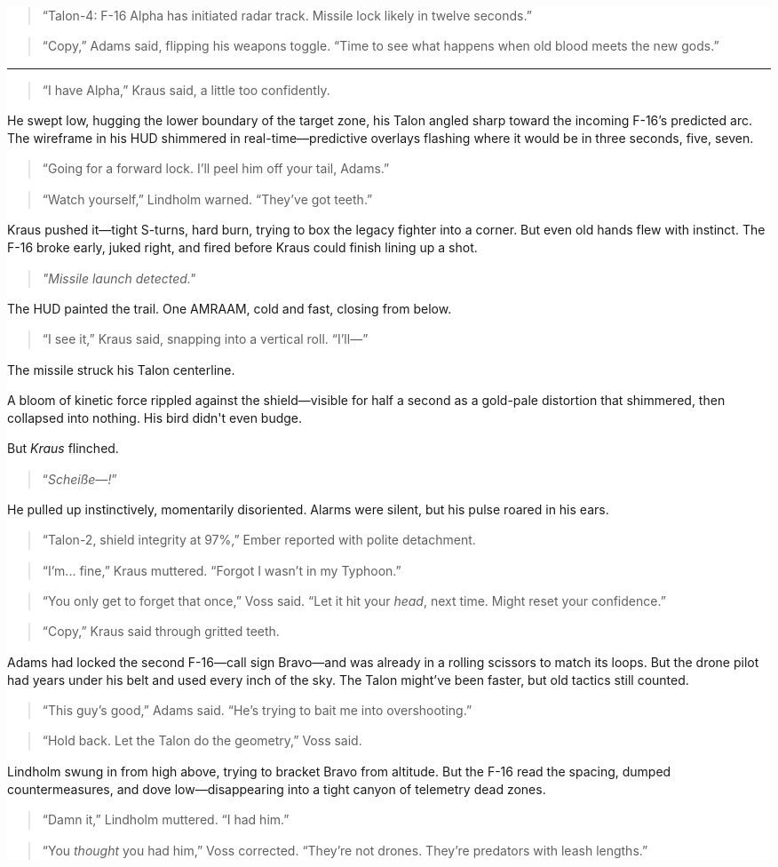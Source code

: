 > “Talon-4: F-16 Alpha has initiated radar track. Missile lock likely in twelve seconds.”

> “Copy,” Adams said, flipping his weapons toggle. “Time to see what happens when old blood meets the new gods.”

---

> “I have Alpha,” Kraus said, a little too confidently.

He swept low, hugging the lower boundary of the target zone, his Talon angled sharp toward the incoming F-16’s predicted arc. The wireframe in his HUD shimmered in real-time—predictive overlays flashing where it would be in three seconds, five, seven.

> “Going for a forward lock. I’ll peel him off your tail, Adams.”

> “Watch yourself,” Lindholm warned. “They’ve got teeth.”

Kraus pushed it—tight S-turns, hard burn, trying to box the legacy fighter into a corner. But even old hands flew with instinct. The F-16 broke early, juked right, and fired before Kraus could finish lining up a shot.

> *"Missile launch detected."*

The HUD painted the trail. One AMRAAM, cold and fast, closing from below.

> “I see it,” Kraus said, snapping into a vertical roll. “I’ll—”

The missile struck his Talon centerline.

A bloom of kinetic force rippled against the shield—visible for half a second as a gold-pale distortion that shimmered, then collapsed into nothing. His bird didn't even budge.

But *Kraus* flinched.

> “*Scheiße—!*”

He pulled up instinctively, momentarily disoriented. Alarms were silent, but his pulse roared in his ears.

> “Talon-2, shield integrity at 97%,” Ember reported with polite detachment.

> “I’m... fine,” Kraus muttered. “Forgot I wasn’t in my Typhoon.”

> “You only get to forget that once,” Voss said. “Let it hit your *head*, next time. Might reset your confidence.”

> “Copy,” Kraus said through gritted teeth.

Adams had locked the second F-16—call sign Bravo—and was already in a rolling scissors to match its loops. But the drone pilot had years under his belt and used every inch of the sky. The Talon might’ve been faster, but old tactics still counted.

> “This guy’s good,” Adams said. “He’s trying to bait me into overshooting.”

> “Hold back. Let the Talon do the geometry,” Voss said.

Lindholm swung in from high above, trying to bracket Bravo from altitude. But the F-16 read the spacing, dumped countermeasures, and dove low—disappearing into a tight canyon of telemetry dead zones.

> “Damn it,” Lindholm muttered. “I had him.”

> “You *thought* you had him,” Voss corrected. “They’re not drones. They’re predators with leash lengths.”
